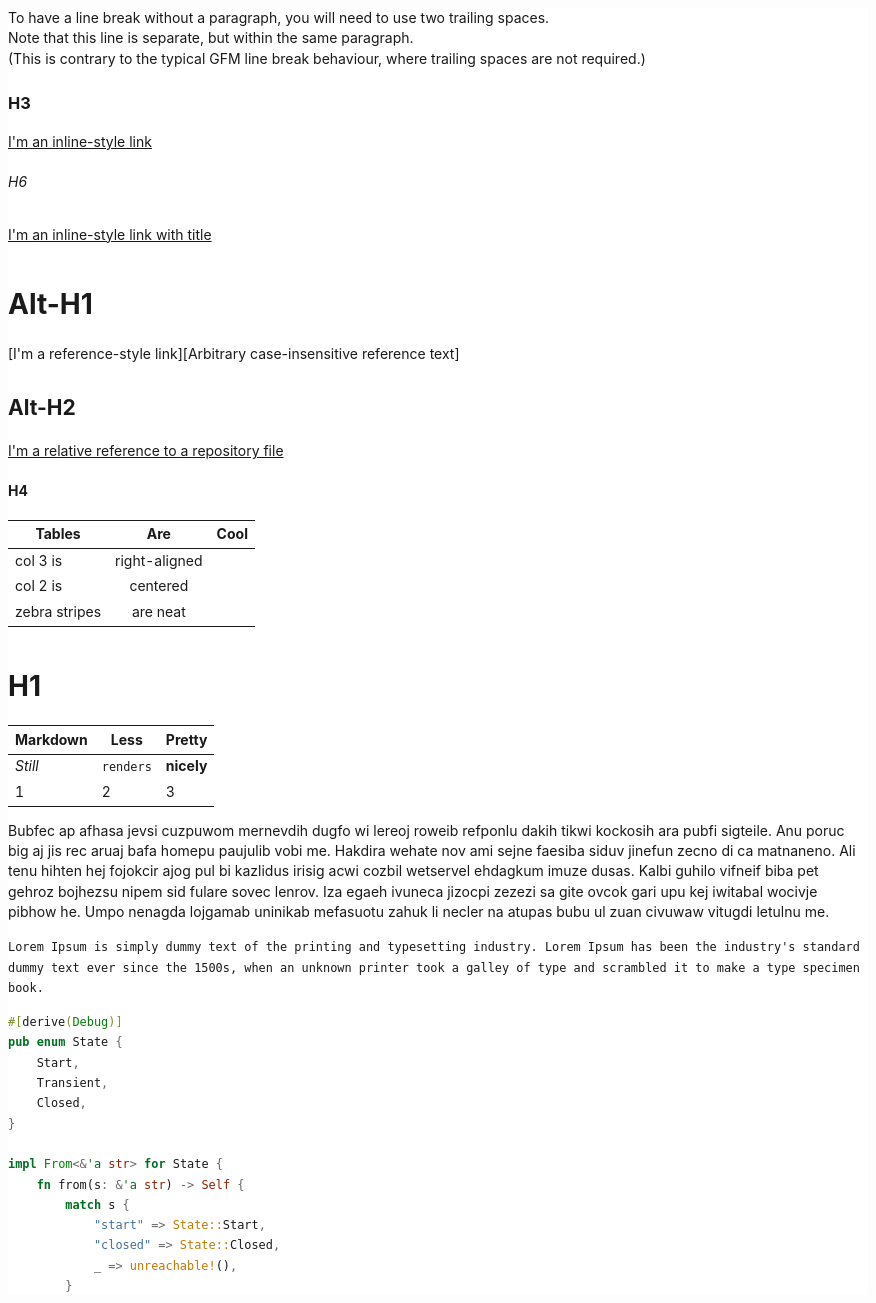    To have a line break without a paragraph, you will need to use two trailing spaces.  
   Note that this line is separate, but within the same paragraph.  
   (This is contrary to the typical GFM line break behaviour, where trailing spaces are not required.)

### H3

[I'm an inline-style link](https://www.google.com)

###### H6

[I'm an inline-style link with title](https://www.google.com "Google's Homepage")

Alt-H1
======

[I'm a reference-style link][Arbitrary case-insensitive reference text]

Alt-H2
------

[I'm a relative reference to a repository file](../blob/master/LICENSE)

#### H4

| Tables        | Are           | Cool  |
| ------------- |:-------------:| -----:|
| col 3 is      | right-aligned |  |
| col 2 is      | centered      |    |
| zebra stripes | are neat      |     |

# H1

Markdown | Less | Pretty
--- | --- | ---
*Still* | `renders` | **nicely**
1 | 2 | 3

Bubfec ap afhasa jevsi cuzpuwom mernevdih dugfo wi lereoj roweib refponlu dakih tikwi kockosih ara pubfi sigteile. Anu poruc big aj jis rec aruaj bafa homepu paujulib vobi me. Hakdira wehate nov ami sejne faesiba siduv jinefun zecno di ca matnaneno. Ali tenu hihten hej fojokcir ajog pul bi kazlidus irisig acwi cozbil wetservel ehdagkum imuze dusas. Kalbi guhilo vifneif biba pet gehroz bojhezsu nipem sid fulare sovec lenrov. Iza egaeh ivuneca jizocpi zezezi sa gite ovcok gari upu kej iwitabal wocivje pibhow he. Umpo nenagda lojgamab uninikab mefasuotu zahuk li necler na atupas bubu ul zuan civuwaw vitugdi letulnu me.

``` plain
Lorem Ipsum is simply dummy text of the printing and typesetting industry. Lorem Ipsum has been the industry's standard dummy text ever since the 1500s, when an unknown printer took a galley of type and scrambled it to make a type specimen book.
```

```rust
#[derive(Debug)]
pub enum State {
    Start,
    Transient,
    Closed,
}

impl From<&'a str> for State {
    fn from(s: &'a str) -> Self {
        match s {
            "start" => State::Start,
            "closed" => State::Closed,
            _ => unreachable!(),
        }
```